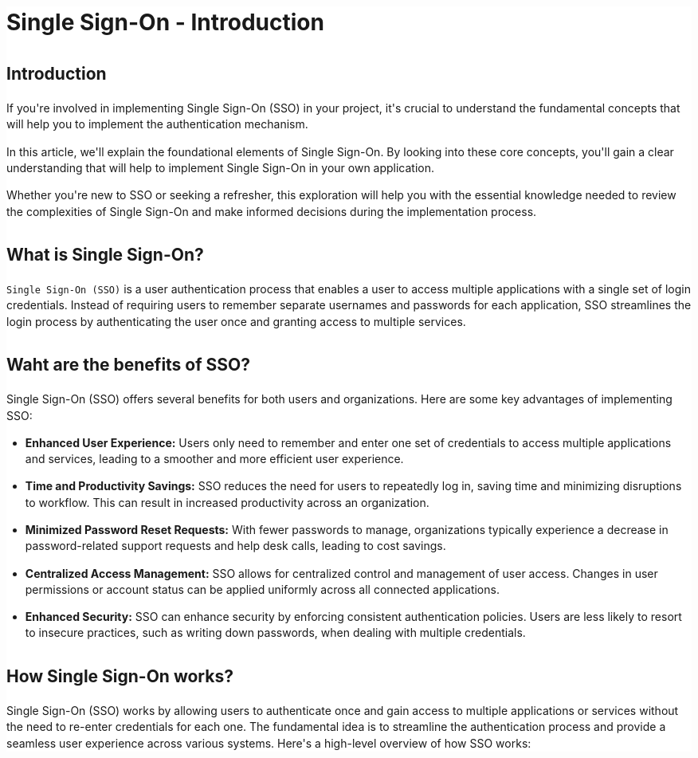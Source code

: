 # **Single Sign-On - Introduction**

## **Introduction**


If you're involved in implementing Single Sign-On (SSO) in your project, it's crucial to understand the fundamental concepts that will help you to implement the authentication mechanism. 

In this article, we'll explain the foundational elements of Single Sign-On. By looking into these core concepts, you'll gain a clear understanding that will help to implement Single Sign-On in your own application.

Whether you're new to SSO or seeking a refresher, this exploration will help you with the essential knowledge needed to review the complexities of Single Sign-On and make informed decisions during the implementation process. 


## **What is Single Sign-On?**

`Single Sign-On (SSO)` is a user authentication process that enables a user to access multiple applications with a single set of login credentials. Instead of requiring users to remember separate usernames and passwords for each application, SSO streamlines the login process by authenticating the user once and granting access to multiple services.

## **Waht are the benefits of SSO?**

Single Sign-On (SSO) offers several benefits for both users and organizations. Here are some key advantages of implementing SSO:

- **Enhanced User Experience:** Users only need to remember and enter one set of credentials to access multiple applications and services, leading to a smoother and more efficient user experience.

- **Time and Productivity Savings:** SSO reduces the need for users to repeatedly log in, saving time and minimizing disruptions to workflow. This can result in increased productivity across an organization.

- **Minimized Password Reset Requests:** With fewer passwords to manage, organizations typically experience a decrease in password-related support requests and help desk calls, leading to cost savings.

- **Centralized Access Management:** SSO allows for centralized control and management of user access. Changes in user permissions or account status can be applied uniformly across all connected applications.

- **Enhanced Security:** SSO can enhance security by enforcing consistent authentication policies. Users are less likely to resort to insecure practices, such as writing down passwords, when dealing with multiple credentials.

## **How Single Sign-On works?**

Single Sign-On (SSO) works by allowing users to authenticate once and gain access to multiple applications or services without the need to re-enter credentials for each one. The fundamental idea is to streamline the authentication process and provide a seamless user experience across various systems. Here's a high-level overview of how SSO works:
